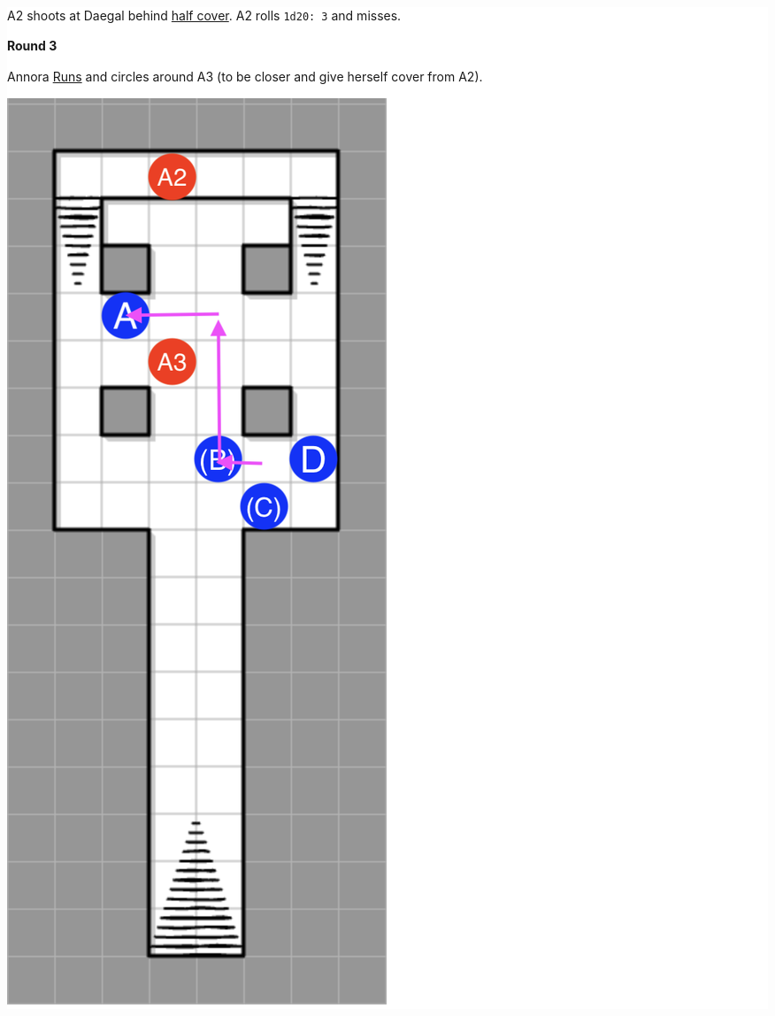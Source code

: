 A2 shoots at Daegal behind [half cover](/combat#half-cover). A2 rolls `1d20: 3` and misses.

**Round 3**

Annora [Runs](/combat#run-move) and circles around A3 (to be closer and give herself cover from A2).

![tiny](/assets/images/combat-8.png)
